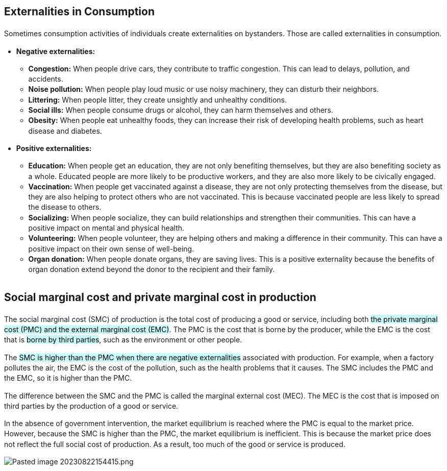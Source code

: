 ## Externalities in Consumption
Sometimes consumption activities of individuals create externalities on bystanders.  Those are called externalities in consumption.

- **Negative externalities:**
    
    - **Congestion:** When people drive cars, they contribute to traffic congestion. This can lead to delays, pollution, and accidents.
    - **Noise pollution:** When people play loud music or use noisy machinery, they can disturb their neighbors.
    - **Littering:** When people litter, they create unsightly and unhealthy conditions.
    - **Social ills:** When people consume drugs or alcohol, they can harm themselves and others.
    - **Obesity:** When people eat unhealthy foods, they can increase their risk of developing health problems, such as heart disease and diabetes.
- **Positive externalities:**
    
    - **Education:** When people get an education, they are not only benefiting themselves, but they are also benefiting society as a whole. Educated people are more likely to be productive workers, and they are also more likely to be civically engaged.
    - **Vaccination:** When people get vaccinated against a disease, they are not only protecting themselves from the disease, but they are also helping to protect others who are not vaccinated. This is because vaccinated people are less likely to spread the disease to others.
    - **Socializing:** When people socialize, they can build relationships and strengthen their communities. This can have a positive impact on mental and physical health.
    - **Volunteering:** When people volunteer, they are helping others and making a difference in their community. This can have a positive impact on their own sense of well-being.
    - **Organ donation:** When people donate organs, they are saving lives. This is a positive externality because the benefits of organ donation extend beyond the donor to the recipient and their family.

## Social marginal cost and private marginal cost in production  

The social marginal cost (SMC) of production is the total cost of producing a good or service, including both <mark style="background: #ABF7F7A6;">the private marginal cost (PMC) and the external marginal cost (EMC)</mark>. The PMC is the cost that is borne by the producer, while the EMC is the cost that is <mark style="background: #ABF7F7A6;">borne by third parties</mark>, such as the environment or other people.

The <mark style="background: #ABF7F7A6;">SMC is higher than the PMC when there are negative externalities</mark> associated with production. For example, when a factory pollutes the air, the EMC is the cost of the pollution, such as the health problems that it causes. The SMC includes the PMC and the EMC, so it is higher than the PMC.

The difference between the SMC and the PMC is called the marginal external cost (MEC). The MEC is the cost that is imposed on third parties by the production of a good or service.

In the absence of government intervention, the market equilibrium is reached where the PMC is equal to the market price. However, because the SMC is higher than the PMC, the market equilibrium is inefficient. This is because the market price does not reflect the full social cost of production. As a result, too much of the good or service is produced.

![Pasted image 20230822154415.png](/img/user/assets/attachments/Pasted%20image%2020230822154415.png)
